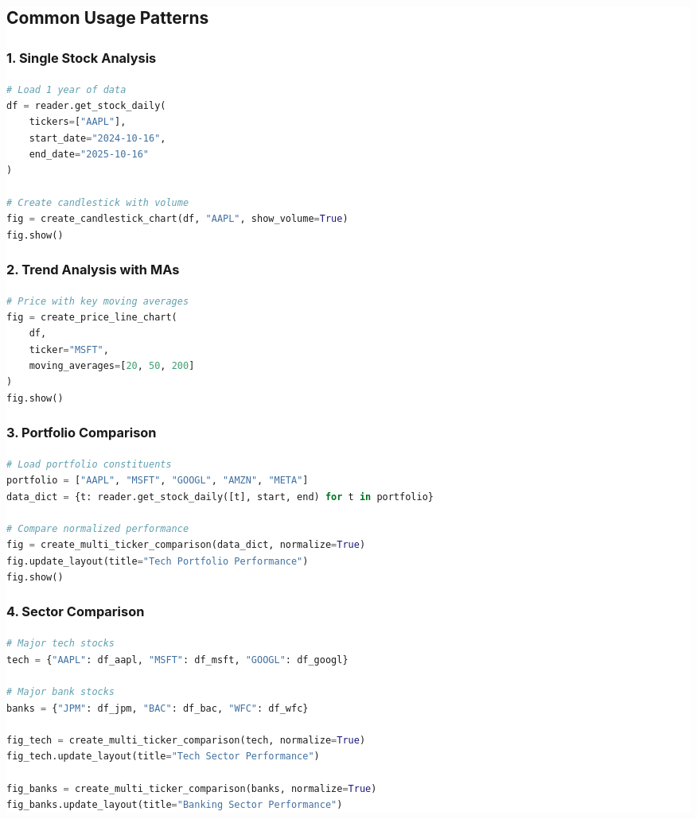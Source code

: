 
## Common Usage Patterns

### 1. Single Stock Analysis
```python
# Load 1 year of data
df = reader.get_stock_daily(
    tickers=["AAPL"],
    start_date="2024-10-16",
    end_date="2025-10-16"
)

# Create candlestick with volume
fig = create_candlestick_chart(df, "AAPL", show_volume=True)
fig.show()
```

### 2. Trend Analysis with MAs
```python
# Price with key moving averages
fig = create_price_line_chart(
    df,
    ticker="MSFT",
    moving_averages=[20, 50, 200]
)
fig.show()
```

### 3. Portfolio Comparison
```python
# Load portfolio constituents
portfolio = ["AAPL", "MSFT", "GOOGL", "AMZN", "META"]
data_dict = {t: reader.get_stock_daily([t], start, end) for t in portfolio}

# Compare normalized performance
fig = create_multi_ticker_comparison(data_dict, normalize=True)
fig.update_layout(title="Tech Portfolio Performance")
fig.show()
```

### 4. Sector Comparison
```python
# Major tech stocks
tech = {"AAPL": df_aapl, "MSFT": df_msft, "GOOGL": df_googl}

# Major bank stocks
banks = {"JPM": df_jpm, "BAC": df_bac, "WFC": df_wfc}

fig_tech = create_multi_ticker_comparison(tech, normalize=True)
fig_tech.update_layout(title="Tech Sector Performance")

fig_banks = create_multi_ticker_comparison(banks, normalize=True)
fig_banks.update_layout(title="Banking Sector Performance")
```
